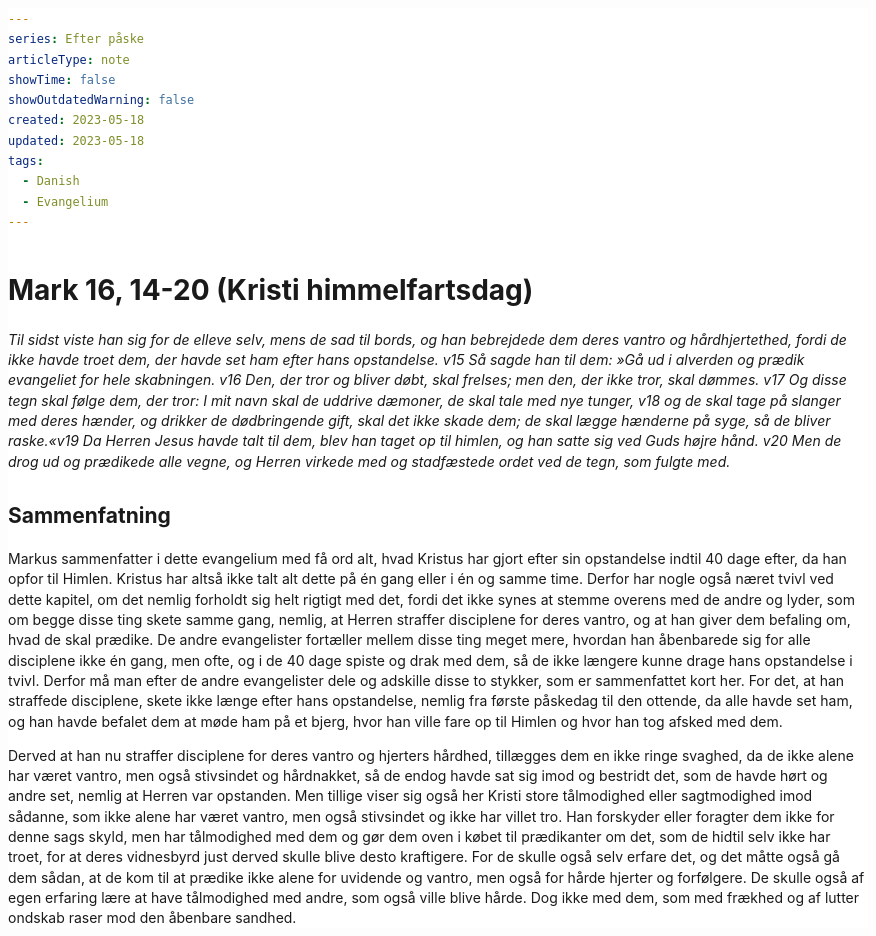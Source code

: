 ```yaml
---
series: Efter påske
articleType: note
showTime: false
showOutdatedWarning: false
created: 2023-05-18
updated: 2023-05-18
tags:
  - Danish
  - Evangelium
---
```


# Mark 16, 14-20 (Kristi himmelfartsdag)
_Til sidst viste han sig for de elleve selv, mens de sad til bords, og han bebrejdede dem deres vantro og hårdhjertethed, fordi de ikke havde troet dem, der havde set ham efter hans opstandelse. v15 Så sagde han til dem: »Gå ud i alverden og prædik evangeliet for hele skabningen. v16 Den, der tror og bliver døbt, skal frelses; men den, der ikke tror, skal dømmes. v17 Og disse tegn skal følge dem, der tror: I mit navn skal de uddrive dæmoner, de skal tale med nye tunger, v18 og de skal tage på slanger med deres hænder, og drikker de dødbringende gift, skal det ikke skade dem; de skal lægge hænderne på syge, så de bliver raske.«v19 Da Herren Jesus havde talt til dem, blev han taget op til himlen, og han satte sig ved Guds højre hånd. v20 Men de drog ud og prædikede alle vegne, og Herren virkede med og stadfæstede ordet ved de tegn, som fulgte med._

## Sammenfatning
Markus sammenfatter i dette evangelium med få ord alt, hvad Kristus har gjort efter sin opstandelse indtil 40 dage efter, da han opfor til Himlen. Kristus har altså ikke talt alt dette på én gang eller i én og samme time. Derfor har nogle også næret tvivl ved dette kapitel, om det nemlig forholdt sig helt rigtigt med det, fordi det ikke synes at stemme overens med de andre og lyder, som om begge disse ting skete samme gang, nemlig, at Herren straffer disciplene for deres vantro, og at han giver dem befaling om, hvad de skal prædike. De andre evangelister fortæller mellem disse ting meget mere, hvordan han åbenbarede sig for alle disciplene ikke én gang, men ofte, og i de 40 dage spiste og drak med dem, så de ikke længere kunne drage hans opstandelse i tvivl. Derfor må man efter de andre evangelister dele og adskille disse to stykker, som er sammenfattet kort her. For det, at han straffede disciplene, skete ikke længe efter hans opstandelse, nemlig fra første påskedag til den ottende, da alle havde set ham, og han havde befalet dem at møde ham på et bjerg, hvor han ville fare op til Himlen og hvor han tog afsked med dem.

Derved at han nu straffer disciplene for deres vantro og hjerters hårdhed, tillægges dem en ikke ringe svaghed, da de ikke alene har været vantro, men også stivsindet og hårdnakket, så de endog havde sat sig imod og bestridt det, som de havde hørt og andre set, nemlig at Herren var opstanden. Men tillige viser sig også her Kristi store tålmodighed eller sagtmodighed imod sådanne, som ikke alene har været vantro, men også stivsindet og ikke har villet tro. Han forskyder eller foragter dem ikke for denne sags skyld, men har tålmodighed med dem og gør dem oven i købet til prædikanter om det, som de hidtil selv ikke har troet, for at deres vidnesbyrd just derved skulle blive desto kraftigere. For de skulle også selv erfare det, og det måtte også gå dem sådan, at de kom til at prædike ikke alene for uvidende og vantro, men også for hårde hjerter og forfølgere. De skulle også af egen erfaring lære at have tålmodighed med andre, som også ville blive hårde. Dog ikke med dem, som med frækhed og af lutter ondskab raser mod den åbenbare sandhed.
